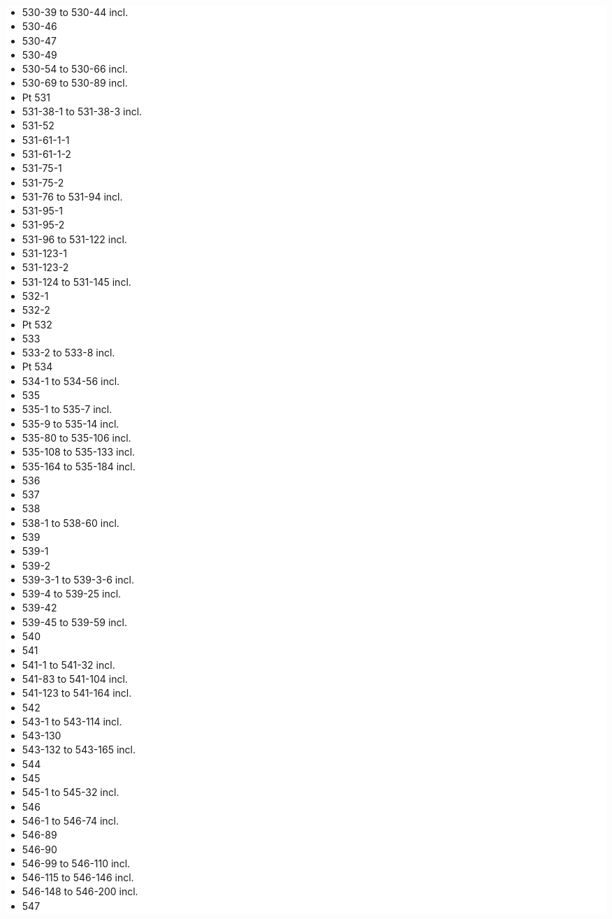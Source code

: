 - 530-39 to 530-44 incl.
- 530-46
- 530-47
- 530-49
- 530-54 to 530-66 incl.
- 530-69 to 530-89 incl.
- Pt 531
- 531-38-1 to 531-38-3 incl.
- 531-52
- 531-61-1-1
- 531-61-1-2
- 531-75-1
- 531-75-2
- 531-76 to 531-94 incl.
- 531-95-1
- 531-95-2
- 531-96 to 531-122 incl.
- 531-123-1
- 531-123-2
- 531-124 to 531-145 incl.
- 532-1
- 532-2
- Pt 532
- 533
- 533-2 to 533-8 incl.
- Pt 534
- 534-1 to 534-56 incl.
- 535
- 535-1 to 535-7 incl.
- 535-9 to 535-14 incl.
- 535-80 to 535-106 incl.
- 535-108 to 535-133 incl.
- 535-164 to 535-184 incl.
- 536
- 537
- 538
- 538-1 to 538-60 incl.
- 539
- 539-1
- 539-2
- 539-3-1 to 539-3-6 incl.
- 539-4 to 539-25 incl.
- 539-42
- 539-45 to 539-59 incl.
- 540
- 541
- 541-1 to 541-32 incl.
- 541-83 to 541-104 incl.
- 541-123 to 541-164 incl.
- 542
- 543-1 to 543-114 incl.
- 543-130
- 543-132 to 543-165 incl.
- 544
- 545
- 545-1 to 545-32 incl.
- 546
- 546-1 to 546-74 incl.
- 546-89
- 546-90
- 546-99 to 546-110 incl.
- 546-115 to 546-146 incl.
- 546-148 to 546-200 incl.
- 547